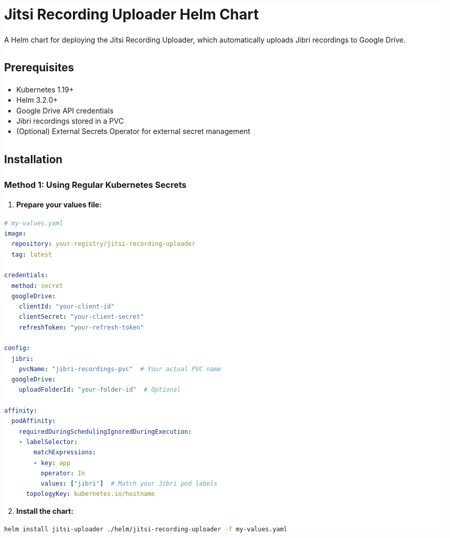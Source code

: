 # Jitsi Recording Uploader Helm Chart

A Helm chart for deploying the Jitsi Recording Uploader, which automatically uploads Jibri recordings to Google Drive.

## Prerequisites

- Kubernetes 1.19+
- Helm 3.2.0+
- Google Drive API credentials
- Jibri recordings stored in a PVC
- (Optional) External Secrets Operator for external secret management

## Installation

### Method 1: Using Regular Kubernetes Secrets

1. **Prepare your values file:**
```yaml
# my-values.yaml
image:
  repository: your-registry/jitsi-recording-uploader
  tag: latest

credentials:
  method: secret
  googleDrive:
    clientId: "your-client-id"
    clientSecret: "your-client-secret"
    refreshToken: "your-refresh-token"

config:
  jibri:
    pvcName: "jibri-recordings-pvc"  # Your actual PVC name
  googleDrive:
    uploadFolderId: "your-folder-id"  # Optional

affinity:
  podAffinity:
    requiredDuringSchedulingIgnoredDuringExecution:
    - labelSelector:
        matchExpressions:
        - key: app
          operator: In
          values: ["jibri"]  # Match your Jibri pod labels
      topologyKey: kubernetes.io/hostname
```

2. **Install the chart:**
```bash
helm install jitsi-uploader ./helm/jitsi-recording-uploader -f my-values.yaml
```
